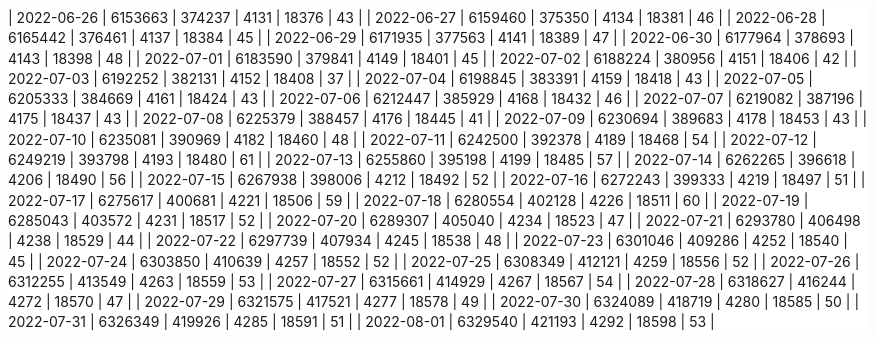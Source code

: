 | 2022-06-26 | 6153663 | 374237 | 4131 | 18376 | 43 |
| 2022-06-27 | 6159460 | 375350 | 4134 | 18381 | 46 |
| 2022-06-28 | 6165442 | 376461 | 4137 | 18384 | 45 |
| 2022-06-29 | 6171935 | 377563 | 4141 | 18389 | 47 |
| 2022-06-30 | 6177964 | 378693 | 4143 | 18398 | 48 |
| 2022-07-01 | 6183590 | 379841 | 4149 | 18401 | 45 |
| 2022-07-02 | 6188224 | 380956 | 4151 | 18406 | 42 |
| 2022-07-03 | 6192252 | 382131 | 4152 | 18408 | 37 |
| 2022-07-04 | 6198845 | 383391 | 4159 | 18418 | 43 |
| 2022-07-05 | 6205333 | 384669 | 4161 | 18424 | 43 |
| 2022-07-06 | 6212447 | 385929 | 4168 | 18432 | 46 |
| 2022-07-07 | 6219082 | 387196 | 4175 | 18437 | 43 |
| 2022-07-08 | 6225379 | 388457 | 4176 | 18445 | 41 |
| 2022-07-09 | 6230694 | 389683 | 4178 | 18453 | 43 |
| 2022-07-10 | 6235081 | 390969 | 4182 | 18460 | 48 |
| 2022-07-11 | 6242500 | 392378 | 4189 | 18468 | 54 |
| 2022-07-12 | 6249219 | 393798 | 4193 | 18480 | 61 |
| 2022-07-13 | 6255860 | 395198 | 4199 | 18485 | 57 |
| 2022-07-14 | 6262265 | 396618 | 4206 | 18490 | 56 |
| 2022-07-15 | 6267938 | 398006 | 4212 | 18492 | 52 |
| 2022-07-16 | 6272243 | 399333 | 4219 | 18497 | 51 |
| 2022-07-17 | 6275617 | 400681 | 4221 | 18506 | 59 |
| 2022-07-18 | 6280554 | 402128 | 4226 | 18511 | 60 |
| 2022-07-19 | 6285043 | 403572 | 4231 | 18517 | 52 |
| 2022-07-20 | 6289307 | 405040 | 4234 | 18523 | 47 |
| 2022-07-21 | 6293780 | 406498 | 4238 | 18529 | 44 |
| 2022-07-22 | 6297739 | 407934 | 4245 | 18538 | 48 |
| 2022-07-23 | 6301046 | 409286 | 4252 | 18540 | 45 |
| 2022-07-24 | 6303850 | 410639 | 4257 | 18552 | 52 |
| 2022-07-25 | 6308349 | 412121 | 4259 | 18556 | 52 |
| 2022-07-26 | 6312255 | 413549 | 4263 | 18559 | 53 |
| 2022-07-27 | 6315661 | 414929 | 4267 | 18567 | 54 |
| 2022-07-28 | 6318627 | 416244 | 4272 | 18570 | 47 |
| 2022-07-29 | 6321575 | 417521 | 4277 | 18578 | 49 |
| 2022-07-30 | 6324089 | 418719 | 4280 | 18585 | 50 |
| 2022-07-31 | 6326349 | 419926 | 4285 | 18591 | 51 |
| 2022-08-01 | 6329540 | 421193 | 4292 | 18598 | 53 |